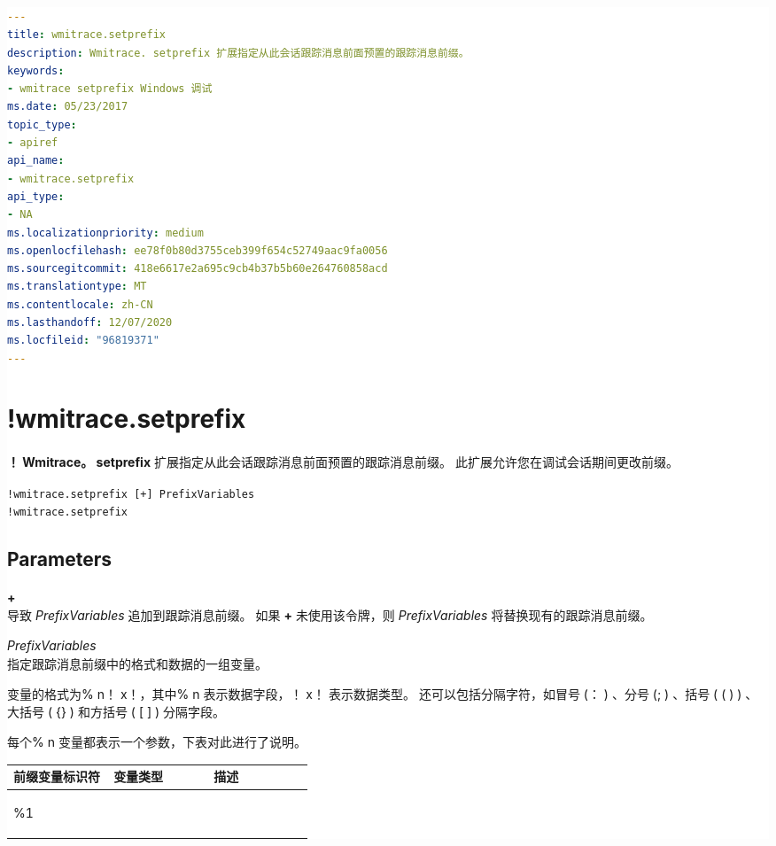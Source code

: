 ```yaml
---
title: wmitrace.setprefix
description: Wmitrace. setprefix 扩展指定从此会话跟踪消息前面预置的跟踪消息前缀。
keywords:
- wmitrace setprefix Windows 调试
ms.date: 05/23/2017
topic_type:
- apiref
api_name:
- wmitrace.setprefix
api_type:
- NA
ms.localizationpriority: medium
ms.openlocfilehash: ee78f0b80d3755ceb399f654c52749aac9fa0056
ms.sourcegitcommit: 418e6617e2a695c9cb4b37b5b60e264760858acd
ms.translationtype: MT
ms.contentlocale: zh-CN
ms.lasthandoff: 12/07/2020
ms.locfileid: "96819371"
---
```

# <a name="wmitracesetprefix"></a>!wmitrace.setprefix


**！ Wmitrace。 setprefix** 扩展指定从此会话跟踪消息前面预置的跟踪消息前缀。 此扩展允许您在调试会话期间更改前缀。

```dbgcmd
!wmitrace.setprefix [+] PrefixVariables 
!wmitrace.setprefix 
```

## <a name="span-idparametersspanspan-idparametersspanspan-idparametersspanparameters"></a><span id="Parameters"></span><span id="parameters"></span><span id="PARAMETERS"></span>Parameters


<span id="______________"></span> **+**   
导致 *PrefixVariables* 追加到跟踪消息前缀。 如果 **+** 未使用该令牌，则 *PrefixVariables* 将替换现有的跟踪消息前缀。

<span id="_______PrefixVariables______"></span><span id="_______prefixvariables______"></span><span id="_______PREFIXVARIABLES______"></span>*PrefixVariables*   
指定跟踪消息前缀中的格式和数据的一组变量。

变量的格式为% n！ x！，其中% n 表示数据字段，！ x！ 表示数据类型。 还可以包括分隔字符，如冒号 (： ) 、分号 (; ) 、括号 ( ( ) ) 、大括号 ( {} ) 和方括号 ( \[ \] ) 分隔字段。

每个% n 变量都表示一个参数，下表对此进行了说明。

<table>
<colgroup>
<col width="33%" />
<col width="33%" />
<col width="33%" />
</colgroup>
<thead>
<tr class="header">
<th align="left">前缀变量标识符</th>
<th align="left">变量类型</th>
<th align="left">描述</th>
</tr>
</thead>
<tbody>
<tr class="odd">
<td align="left"><p>%1</p></td>